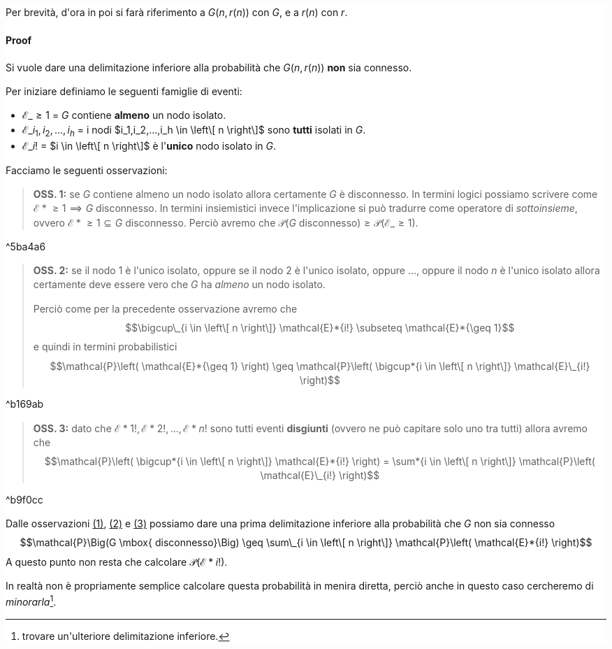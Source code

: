Per brevità, d'ora in poi si farà riferimento a $G(n,r(n))$ con $G$, e a $r(n)$ con $r$.

#### Proof

Si vuole dare una delimitazione inferiore alla probabilità che $G(n,r(n))$ **non** sia connesso.

Per iniziare definiamo le seguenti famiglie di eventi:

* $\mathcal{E}\_{\geq 1}$ = $G$ contiene **almeno** un nodo isolato.
* $\mathcal{E}\_{i_1,i_2,...,i_h}$ = i nodi $i_1,i_2,...,i_h \in \left\[ n \right\]$ sono **tutti** isolati in $G$.
* $\mathcal{E}\_{i!}$ = $i \in \left\[ n \right\]$ è l'**unico** nodo isolato in $G$.

Facciamo le seguenti osservazioni:

 > 
 > **OSS. 1:** se $G$ contiene almeno un nodo isolato allora certamente $G$ è disconnesso.
 > In termini logici possiamo scrivere come $\mathcal{E}*{\geq 1} \implies G \mbox{ disconnesso}$.
 > In termini insiemistici invece l'implicazione si può tradurre come operatore di *sottoinsieme*, ovvero $\mathcal{E}*{\geq 1} \subseteq G \mbox{ disconnesso}$.
 > Perciò avremo che $\mathcal{P}\Big(G \mbox{ disconnesso}\Big) \geq \mathcal{P}(\mathcal{E}\_{\geq 1})$.

^5ba4a6

 > 
 > **OSS. 2:** se il nodo 1 è l'unico isolato, oppure se il nodo 2 è l'unico isolato, oppure ..., oppure il nodo $n$ è l'unico isolato allora certamente deve essere vero che $G$ ha *almeno* un nodo isolato.
 > 
 > Perciò come per la precedente osservazione avremo che
 > $$\bigcup\_{i \in \left\[ n \right\]} \mathcal{E}*{i!} \subseteq \mathcal{E}*{\geq 1}$$
 > e quindi in termini probabilistici
 > $$\mathcal{P}\left( \mathcal{E}*{\geq 1} \right) \geq \mathcal{P}\left( \bigcup*{i \in \left\[ n \right\]} \mathcal{E}\_{i!} \right)$$

^b169ab

 > 
 > **OSS. 3:** dato che $\mathcal{E}*{1!}, \mathcal{E}*{2!}, ..., \mathcal{E}*{n!}$ sono tutti eventi **disgiunti** (ovvero ne può capitare solo uno tra tutti) allora avremo che
 > $$\mathcal{P}\left( \bigcup*{i \in \left\[ n \right\]} \mathcal{E}*{i!} \right) = \sum*{i \in \left\[ n \right\]} \mathcal{P}\left( \mathcal{E}\_{i!} \right)$$

^b9f0cc

Dalle osservazioni [(1)](4%20-%20Grafi%20geometrici%20aleatori.md#5ba4a6), [(2)](4%20-%20Grafi%20geometrici%20aleatori.md#b169ab) e [(3)](4%20-%20Grafi%20geometrici%20aleatori.md#b9f0cc) possiamo dare una prima delimitazione inferiore
alla probabilità che $G$ non sia connesso
$$\mathcal{P}\Big(G \mbox{ disconnesso}\Big) \geq \sum\_{i \in \left\[ n \right\]} \mathcal{P}\left( \mathcal{E}*{i!} \right)$$
A questo punto non resta che calcolare $\mathcal{P}\left( \mathcal{E}*{i!} \right)$.

In realtà non è propriamente semplice calcolare questa probabilità in menira diretta, perciò anche in questo caso cercheremo di *minorarla*[^5].


[^1]: ovvero una *clique* di $n$ nodi.
[^2]: perché $G(n, r(n))$ è un evento aleatorio, e quindi si possono solo fare previsioni probabilistiche.
[^3]: ovvero che per ogni coppia di nodi $x,y$ esista un cammino diretto da $x$ ad $y$ e un cammino diretto da $y$ ad $x$.
[^4]: con probabilità <u>almeno</u> $1 - \left(\frac{1}{n}\right)^{\Omega(1)}$.
[^5]: trovare un'ulteriore delimitazione inferiore.
[^6]: . $\overline{A} \cap \overline{B} \equiv \overline{A \cup B}$.
[^7]: ovvero *disgiunti*.
